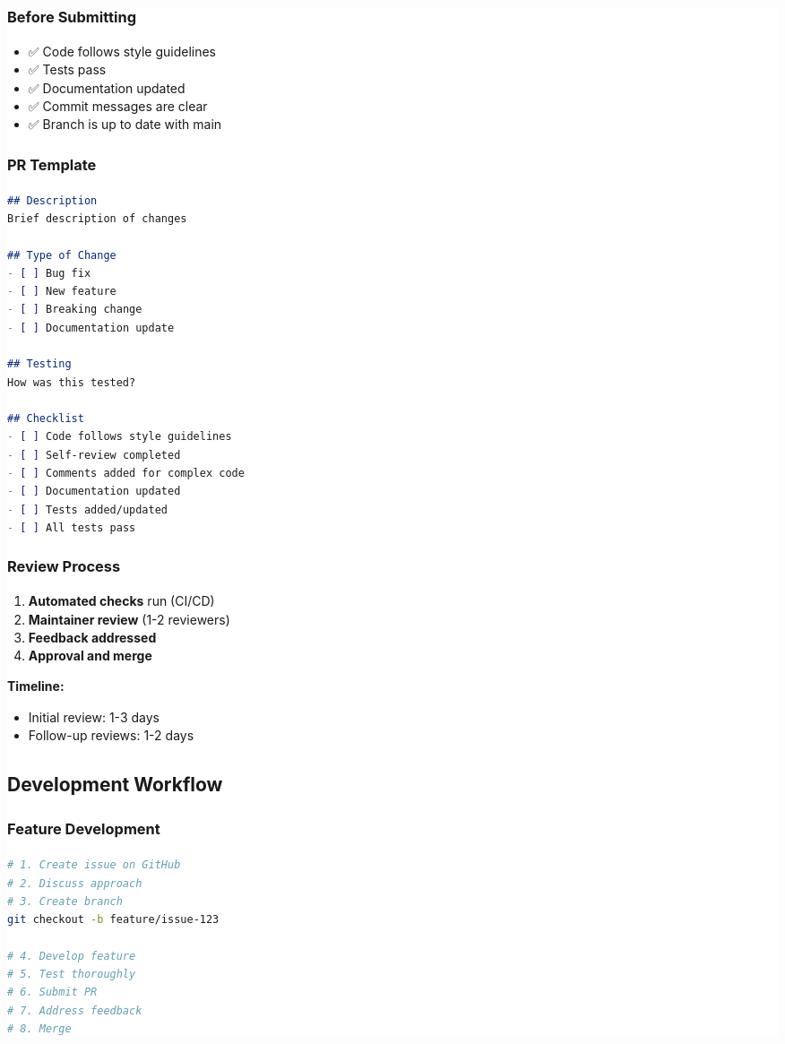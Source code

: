 ### Before Submitting

- ✅ Code follows style guidelines
- ✅ Tests pass
- ✅ Documentation updated
- ✅ Commit messages are clear
- ✅ Branch is up to date with main

### PR Template

```markdown
## Description
Brief description of changes

## Type of Change
- [ ] Bug fix
- [ ] New feature
- [ ] Breaking change
- [ ] Documentation update

## Testing
How was this tested?

## Checklist
- [ ] Code follows style guidelines
- [ ] Self-review completed
- [ ] Comments added for complex code
- [ ] Documentation updated
- [ ] Tests added/updated
- [ ] All tests pass
```

### Review Process

1. **Automated checks** run (CI/CD)
2. **Maintainer review** (1-2 reviewers)
3. **Feedback addressed**
4. **Approval and merge**

**Timeline:**
- Initial review: 1-3 days
- Follow-up reviews: 1-2 days

## Development Workflow

### Feature Development

```bash
# 1. Create issue on GitHub
# 2. Discuss approach
# 3. Create branch
git checkout -b feature/issue-123

# 4. Develop feature
# 5. Test thoroughly
# 6. Submit PR
# 7. Address feedback
# 8. Merge
```
